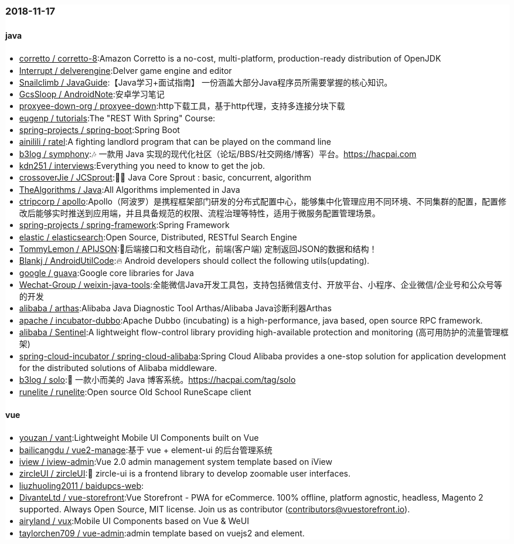 ### 2018-11-17

#### java
* [corretto / corretto-8](https://github.com/corretto/corretto-8):Amazon Corretto is a no-cost, multi-platform, production-ready distribution of OpenJDK
* [Interrupt / delverengine](https://github.com/Interrupt/delverengine):Delver game engine and editor
* [Snailclimb / JavaGuide](https://github.com/Snailclimb/JavaGuide):【Java学习+面试指南】 一份涵盖大部分Java程序员所需要掌握的核心知识。
* [GcsSloop / AndroidNote](https://github.com/GcsSloop/AndroidNote):安卓学习笔记
* [proxyee-down-org / proxyee-down](https://github.com/proxyee-down-org/proxyee-down):http下载工具，基于http代理，支持多连接分块下载
* [eugenp / tutorials](https://github.com/eugenp/tutorials):The "REST With Spring" Course:
* [spring-projects / spring-boot](https://github.com/spring-projects/spring-boot):Spring Boot
* [ainilili / ratel](https://github.com/ainilili/ratel):A fighting landlord program that can be played on the command line
* [b3log / symphony](https://github.com/b3log/symphony):🎶 一款用 Java 实现的现代化社区（论坛/BBS/社交网络/博客）平台。https://hacpai.com
* [kdn251 / interviews](https://github.com/kdn251/interviews):Everything you need to know to get the job.
* [crossoverJie / JCSprout](https://github.com/crossoverJie/JCSprout):👨‍🎓 Java Core Sprout : basic, concurrent, algorithm
* [TheAlgorithms / Java](https://github.com/TheAlgorithms/Java):All Algorithms implemented in Java
* [ctripcorp / apollo](https://github.com/ctripcorp/apollo):Apollo（阿波罗）是携程框架部门研发的分布式配置中心，能够集中化管理应用不同环境、不同集群的配置，配置修改后能够实时推送到应用端，并且具备规范的权限、流程治理等特性，适用于微服务配置管理场景。
* [spring-projects / spring-framework](https://github.com/spring-projects/spring-framework):Spring Framework
* [elastic / elasticsearch](https://github.com/elastic/elasticsearch):Open Source, Distributed, RESTful Search Engine
* [TommyLemon / APIJSON](https://github.com/TommyLemon/APIJSON):🚀后端接口和文档自动化，前端(客户端) 定制返回JSON的数据和结构！
* [Blankj / AndroidUtilCode](https://github.com/Blankj/AndroidUtilCode):🔥 Android developers should collect the following utils(updating).
* [google / guava](https://github.com/google/guava):Google core libraries for Java
* [Wechat-Group / weixin-java-tools](https://github.com/Wechat-Group/weixin-java-tools):全能微信Java开发工具包，支持包括微信支付、开放平台、小程序、企业微信/企业号和公众号等的开发
* [alibaba / arthas](https://github.com/alibaba/arthas):Alibaba Java Diagnostic Tool Arthas/Alibaba Java诊断利器Arthas
* [apache / incubator-dubbo](https://github.com/apache/incubator-dubbo):Apache Dubbo (incubating) is a high-performance, java based, open source RPC framework.
* [alibaba / Sentinel](https://github.com/alibaba/Sentinel):A lightweight flow-control library providing high-available protection and monitoring (高可用防护的流量管理框架)
* [spring-cloud-incubator / spring-cloud-alibaba](https://github.com/spring-cloud-incubator/spring-cloud-alibaba):Spring Cloud Alibaba provides a one-stop solution for application development for the distributed solutions of Alibaba middleware.
* [b3log / solo](https://github.com/b3log/solo):🎸 一款小而美的 Java 博客系统。https://hacpai.com/tag/solo
* [runelite / runelite](https://github.com/runelite/runelite):Open source Old School RuneScape client

#### vue
* [youzan / vant](https://github.com/youzan/vant):Lightweight Mobile UI Components built on Vue
* [bailicangdu / vue2-manage](https://github.com/bailicangdu/vue2-manage):基于 vue + element-ui 的后台管理系统
* [iview / iview-admin](https://github.com/iview/iview-admin):Vue 2.0 admin management system template based on iView
* [zircleUI / zircleUI](https://github.com/zircleUI/zircleUI):🚀 zircle-ui is a frontend library to develop zoomable user interfaces.
* [liuzhuoling2011 / baidupcs-web](https://github.com/liuzhuoling2011/baidupcs-web):
* [DivanteLtd / vue-storefront](https://github.com/DivanteLtd/vue-storefront):Vue Storefront - PWA for eCommerce. 100% offline, platform agnostic, headless, Magento 2 supported. Always Open Source, MIT license. Join us as contributor (contributors@vuestorefront.io).
* [airyland / vux](https://github.com/airyland/vux):Mobile UI Components based on Vue & WeUI
* [taylorchen709 / vue-admin](https://github.com/taylorchen709/vue-admin):admin template based on vuejs2 and element.